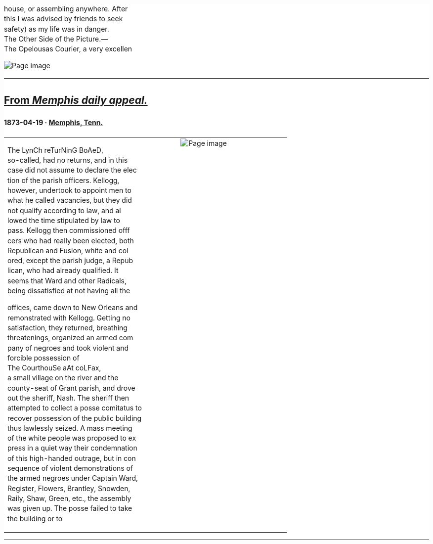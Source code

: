 house, or assembling anywhere. After  
this I was advised by friends to seek  
safety) as my life was in danger.  
The Other Side of the Picture.—  
The Opelousas Courier, a very excellen
</td><td style="width: 50%; max-height: 75%; margin: auto; display: block;">
<img alt="Page image" src="https://tile.loc.gov/image-services/iiif/service:ndnp:lu:batch_lu_blastoise_ver01:data:sn86079077:0029587613A:1873041901:0281/pct:55.994055,60.518732,12.500000,25.900576/!600,600/0/default.jpg"/>
</td>
</tr></table>

---

## [From _Memphis daily appeal._](https://www.loc.gov/resource/sn83045160/1873-04-19/ed-1/?sp=1)

#### 1873-04-19 &middot; [Memphis, Tenn.](http://dbpedia.org/resource/Memphis%2C_Tennessee)

<table style="width: 100%;"><tr><td style="width: 50%">

  
The LynCh reTurNinG BoAeD,  
so-called, had no returns, and in this  
case did not assume to declare the elec­  
tion of the parish officers. Kellogg,  
however, undertook to appoint men to  
what he called vacancies, but they did  
not qualify according to law, and al­  
lowed the time stipulated by law to  
pass. Kellogg then commissioned offf­  
cers who had really been elected, both  
Republican and Fusion, white and col­  
ored, except the parish judge, a Repub­  
lican, who had already qualified. It  
seems that Ward and other Radicals,  
being dissatisfied at not having all the  
  
offices, came down to New Orleans and  
remonstrated with Kellogg. Getting no  
satisfaction, they returned, breathing  
threatenings, organized an armed com­  
pany of negroes and took violent and  
forcible possession of  
The CourthouSe aAt coLFax,  
a small village on the river and the  
county-seat of Grant parish, and drove  
out the sheriff, Nash. The sheriff then  
attempted to collect a posse comitatus to  
recover possession of the public building  
thus lawlessly seized. A mass meeting  
of the white people was proposed to ex­  
press in a quiet way their condemnation  
of this high-handed outrage, but in con­  
sequence of violent demonstrations of  
the armed negroes under Captain Ward,  
Register, Flowers, Brantley, Snowden,  
Raily, Shaw, Green, etc., the assembly  
was given up. The posse failed to take  
the building or to 
</td><td style="width: 50%; max-height: 75%; margin: auto; display: block;">
<img alt="Page image" src="https://tile.loc.gov/image-services/iiif/service:ndnp:tu:batch_tu_chet_ver01:data:sn83045160:00200293071:1873041901:0436/pct:46.118721,14.408867,9.503425,14.196149/!600,600/0/default.jpg"/>
</td>
</tr></table>

---